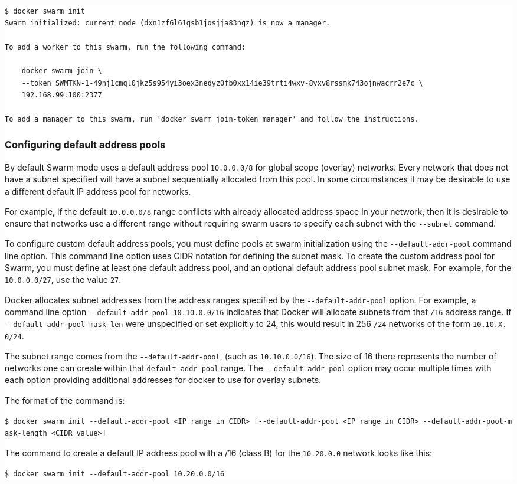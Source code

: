 ```console
$ docker swarm init
Swarm initialized: current node (dxn1zf6l61qsb1josjja83ngz) is now a manager.

To add a worker to this swarm, run the following command:

    docker swarm join \
    --token SWMTKN-1-49nj1cmql0jkz5s954yi3oex3nedyz0fb0xx14ie39trti4wxv-8vxv8rssmk743ojnwacrr2e7c \
    192.168.99.100:2377

To add a manager to this swarm, run 'docker swarm join-token manager' and follow the instructions.
```

### Configuring default address pools

By default Swarm mode uses a default address pool `10.0.0.0/8` for global scope (overlay) networks. Every
network that does not have a subnet specified will have a subnet sequentially allocated from this pool. In
some circumstances it may be desirable to use a different default IP address pool for networks.

For example, if the default `10.0.0.0/8` range conflicts with already allocated address space in your network,
then it is desirable to ensure that networks use a different range without requiring swarm users to specify
each subnet with the `--subnet` command.

To configure custom default address pools, you must define pools at swarm initialization using the
`--default-addr-pool` command line option. This command line option uses CIDR notation for defining the subnet mask.
To create the custom address pool for Swarm, you must define at least one default address pool, and an optional default address pool subnet mask. For example, for the `10.0.0.0/27`, use the value `27`.

Docker allocates subnet addresses from the address ranges specified by the `--default-addr-pool` option. For example, a command line option `--default-addr-pool 10.10.0.0/16` indicates that Docker will allocate subnets from that `/16` address range. If `--default-addr-pool-mask-len` were unspecified or set explicitly to 24, this would result in 256 `/24` networks of the form `10.10.X.0/24`.

The subnet range comes from the `--default-addr-pool`, (such as `10.10.0.0/16`). The size of 16 there represents the number of networks one can create within that `default-addr-pool` range. The `--default-addr-pool` option may occur multiple times with each option providing additional addresses for docker to use for overlay subnets.

The format of the command is:

```console
$ docker swarm init --default-addr-pool <IP range in CIDR> [--default-addr-pool <IP range in CIDR> --default-addr-pool-mask-length <CIDR value>]
```

The command to create a default IP address pool with a /16 (class B) for the `10.20.0.0` network looks like this:

```console
$ docker swarm init --default-addr-pool 10.20.0.0/16
```
